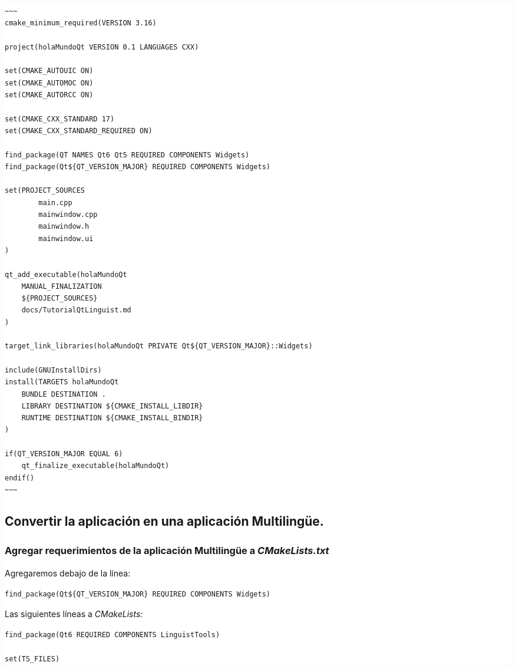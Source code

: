     ~~~
    cmake_minimum_required(VERSION 3.16)
    
    project(holaMundoQt VERSION 0.1 LANGUAGES CXX)
    
    set(CMAKE_AUTOUIC ON)
    set(CMAKE_AUTOMOC ON)
    set(CMAKE_AUTORCC ON)
    
    set(CMAKE_CXX_STANDARD 17)
    set(CMAKE_CXX_STANDARD_REQUIRED ON)
    
    find_package(QT NAMES Qt6 Qt5 REQUIRED COMPONENTS Widgets)
    find_package(Qt${QT_VERSION_MAJOR} REQUIRED COMPONENTS Widgets)
    
    set(PROJECT_SOURCES
            main.cpp
            mainwindow.cpp
            mainwindow.h
            mainwindow.ui
    )
    
    qt_add_executable(holaMundoQt
        MANUAL_FINALIZATION
        ${PROJECT_SOURCES}
        docs/TutorialQtLinguist.md
    )
    
    target_link_libraries(holaMundoQt PRIVATE Qt${QT_VERSION_MAJOR}::Widgets)
    
    include(GNUInstallDirs)
    install(TARGETS holaMundoQt
        BUNDLE DESTINATION .
        LIBRARY DESTINATION ${CMAKE_INSTALL_LIBDIR}
        RUNTIME DESTINATION ${CMAKE_INSTALL_BINDIR}
    )
    
    if(QT_VERSION_MAJOR EQUAL 6)
        qt_finalize_executable(holaMundoQt)
    endif()
    ~~~

## Convertir la aplicación en una aplicación Multilingüe.

### Agregar requerimientos de la aplicación Multilingüe a ***CMakeLists.txt***

Agregaremos debajo de la línea:

    find_package(Qt${QT_VERSION_MAJOR} REQUIRED COMPONENTS Widgets)
    
Las siguientes líneas a *CMakeLists:*

    find_package(Qt6 REQUIRED COMPONENTS LinguistTools)

    set(TS_FILES)
    